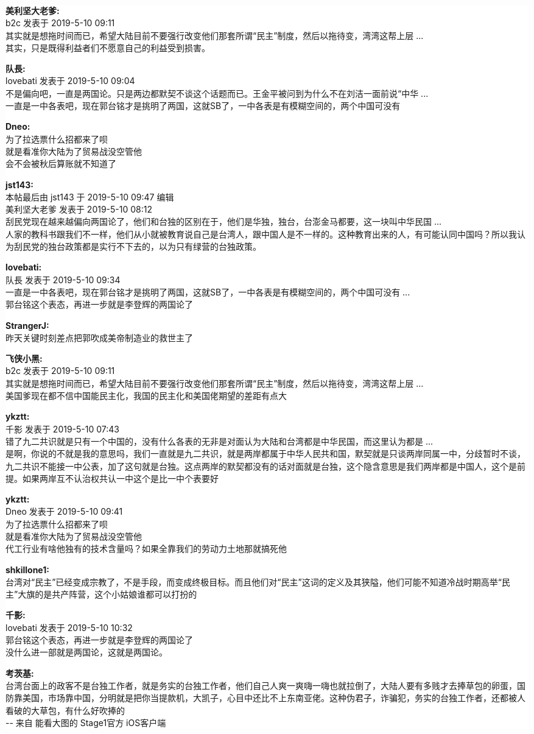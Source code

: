 **美利坚大老爹:**  
b2c 发表于 2019-5-10 09:11  
其实就是想拖时间而已，希望大陆目前不要强行改变他们那套所谓“民主”制度，然后以拖待变，湾湾这帮上层 ...  
其实，只是既得利益者们不愿意自己的利益受到损害。  

**队長:**  
lovebati 发表于 2019-5-10 09:04  
不是偏向吧，一直是两国论。只是两边都默契不谈这个话题而已。王金平被问到为什么不在刘洁一面前说“中华 ...  
一直是一中各表吧，现在郭台铭才是挑明了两国，这就SB了，一中各表是有模糊空间的，两个中国可没有  

**Dneo:**  
为了拉选票什么招都来了呗  
就是看准你大陆为了贸易战没空管他  
会不会被秋后算账就不知道了  

**jst143:**  
本帖最后由 jst143 于 2019-5-10 09:47 编辑  
美利坚大老爹 发表于 2019-5-10 08:12  
刮民党现在越来越偏向两国论了，他们和台独的区别在于，他们是华独，独台，台澎金马都要，这一块叫中华民国 ...  
人家的教科书跟我们不一样，他们从小就被教育说自己是台湾人，跟中国人是不一样的。这种教育出来的人，有可能认同中国吗？所以我认为刮民党的独台政策都是实行不下去的，以为只有绿营的台独政策。  

**lovebati:**  
队長 发表于 2019-5-10 09:34  
一直是一中各表吧，现在郭台铭才是挑明了两国，这就SB了，一中各表是有模糊空间的，两个中国可没有 ...  
郭台铭这个表态，再进一步就是李登辉的两国论了  

**StrangerJ:**  
昨天关键时刻差点把郭吹成美帝制造业的救世主了  

**飞侠小黑:**  
b2c 发表于 2019-5-10 09:11  
其实就是想拖时间而已，希望大陆目前不要强行改变他们那套所谓“民主”制度，然后以拖待变，湾湾这帮上层 ...  
美国爹现在都不信中国能民主化，我国的民主化和美国佬期望的差距有点大  

**ykztt:**  
千影 发表于 2019-5-10 07:43  
错了九二共识就是只有一个中国的，没有什么各表的无非是对面认为大陆和台湾都是中华民国，而这里认为都是 ...  
是啊，你说的不就是我的意思吗，我们一直就是九二共识，就是两岸都属于中华人民共和国，默契就是只谈两岸同属一中，分歧暂时不谈，九二共识不能接一中公表，加了这句就是台独。这点两岸的默契都没有的话对面就是台独，这个隐含意思是我们两岸都是中国人，这个是前提。如果两岸互不认治权共认一中这个是比一中个表要好  

**ykztt:**  
Dneo 发表于 2019-5-10 09:41  
为了拉选票什么招都来了呗  
就是看准你大陆为了贸易战没空管他  
代工行业有啥他独有的技术含量吗？如果全靠我们的劳动力土地那就搞死他  

**shkillone1:**  
台湾对“民主”已经变成宗教了，不是手段，而变成终极目标。而且他们对“民主”这词的定义及其狭隘，他们可能不知道冷战时期高举“民主”大旗的是共产阵营，这个小姑娘谁都可以打扮的  

**千影:**  
lovebati 发表于 2019-5-10 10:32  
郭台铭这个表态，再进一步就是李登辉的两国论了  
没什么进一部就是两国论，这就是两国论。  

**考茨基:**  
台湾台面上的政客不是台独工作者，就是务实的台独工作者，他们自己人爽一爽嗨一嗨也就拉倒了，大陆人要有多贱才去捧草包的卵蛋，国防靠美国，市场靠中国，分明就是把你当提款机，大凯子，心目中还比不上东南亚佬。这种伪君子，诈骗犯，务实的台独工作者，还都被人看破的大草包，有什么好吹捧的  
\-- 来自 能看大图的 Stage1官方 iOS客户端  
